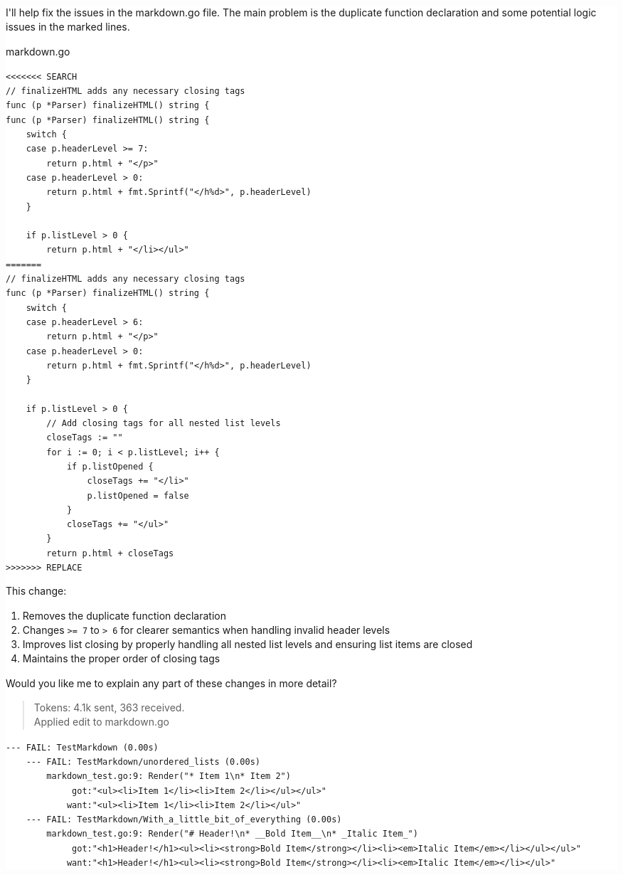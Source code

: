 I'll help fix the issues in the markdown.go file. The main problem is the duplicate function declaration and some potential logic issues in the marked lines.

markdown.go
```
<<<<<<< SEARCH
// finalizeHTML adds any necessary closing tags
func (p *Parser) finalizeHTML() string {
func (p *Parser) finalizeHTML() string {
	switch {
	case p.headerLevel >= 7:
		return p.html + "</p>"
	case p.headerLevel > 0:
		return p.html + fmt.Sprintf("</h%d>", p.headerLevel)
	}
	
	if p.listLevel > 0 {
		return p.html + "</li></ul>"
=======
// finalizeHTML adds any necessary closing tags
func (p *Parser) finalizeHTML() string {
	switch {
	case p.headerLevel > 6:
		return p.html + "</p>"
	case p.headerLevel > 0:
		return p.html + fmt.Sprintf("</h%d>", p.headerLevel)
	}
	
	if p.listLevel > 0 {
		// Add closing tags for all nested list levels
		closeTags := ""
		for i := 0; i < p.listLevel; i++ {
			if p.listOpened {
				closeTags += "</li>"
				p.listOpened = false
			}
			closeTags += "</ul>"
		}
		return p.html + closeTags
>>>>>>> REPLACE
```

This change:
1. Removes the duplicate function declaration
2. Changes `>= 7` to `> 6` for clearer semantics when handling invalid header levels
3. Improves list closing by properly handling all nested list levels and ensuring list items are closed
4. Maintains the proper order of closing tags

Would you like me to explain any part of these changes in more detail?

> Tokens: 4.1k sent, 363 received.  
> Applied edit to markdown.go  
```
--- FAIL: TestMarkdown (0.00s)
    --- FAIL: TestMarkdown/unordered_lists (0.00s)
        markdown_test.go:9: Render("* Item 1\n* Item 2")
             got:"<ul><li>Item 1</li><li>Item 2</li></ul></ul>"
            want:"<ul><li>Item 1</li><li>Item 2</li></ul>"
    --- FAIL: TestMarkdown/With_a_little_bit_of_everything (0.00s)
        markdown_test.go:9: Render("# Header!\n* __Bold Item__\n* _Italic Item_")
             got:"<h1>Header!</h1><ul><li><strong>Bold Item</strong></li><li><em>Italic Item</em></li></ul></ul>"
            want:"<h1>Header!</h1><ul><li><strong>Bold Item</strong></li><li><em>Italic Item</em></li></ul>"
```